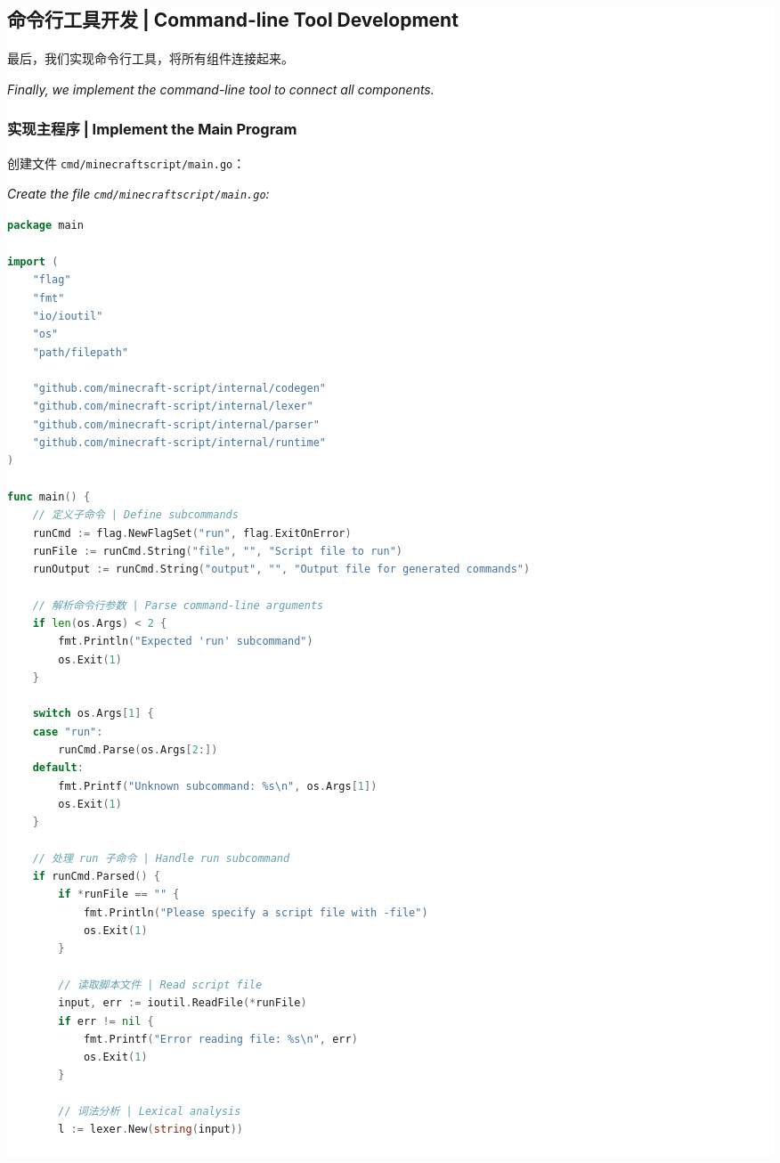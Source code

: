 ## 命令行工具开发 | Command-line Tool Development

最后，我们实现命令行工具，将所有组件连接起来。

*Finally, we implement the command-line tool to connect all components.*

### 实现主程序 | Implement the Main Program

创建文件 `cmd/minecraftscript/main.go`：

*Create the file `cmd/minecraftscript/main.go`:*

```go
package main

import (
    "flag"
    "fmt"
    "io/ioutil"
    "os"
    "path/filepath"

    "github.com/minecraft-script/internal/codegen"
    "github.com/minecraft-script/internal/lexer"
    "github.com/minecraft-script/internal/parser"
    "github.com/minecraft-script/internal/runtime"
)

func main() {
    // 定义子命令 | Define subcommands
    runCmd := flag.NewFlagSet("run", flag.ExitOnError)
    runFile := runCmd.String("file", "", "Script file to run")
    runOutput := runCmd.String("output", "", "Output file for generated commands")

    // 解析命令行参数 | Parse command-line arguments
    if len(os.Args) < 2 {
        fmt.Println("Expected 'run' subcommand")
        os.Exit(1)
    }

    switch os.Args[1] {
    case "run":
        runCmd.Parse(os.Args[2:])
    default:
        fmt.Printf("Unknown subcommand: %s\n", os.Args[1])
        os.Exit(1)
    }

    // 处理 run 子命令 | Handle run subcommand
    if runCmd.Parsed() {
        if *runFile == "" {
            fmt.Println("Please specify a script file with -file")
            os.Exit(1)
        }

        // 读取脚本文件 | Read script file
        input, err := ioutil.ReadFile(*runFile)
        if err != nil {
            fmt.Printf("Error reading file: %s\n", err)
            os.Exit(1)
        }

        // 词法分析 | Lexical analysis
        l := lexer.New(string(input))
        
```